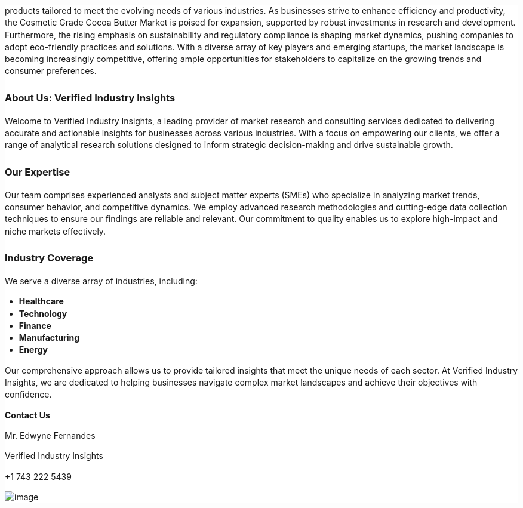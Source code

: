 products tailored to meet the evolving needs of various industries. As businesses strive to enhance efficiency and productivity, the Cosmetic Grade Cocoa Butter Market is poised for expansion, supported by robust investments in research and development. Furthermore, the rising emphasis on sustainability and regulatory compliance is shaping market dynamics, pushing companies to adopt eco-friendly practices and solutions. With a diverse array of key players and emerging startups, the market landscape is becoming increasingly competitive, offering ample opportunities for stakeholders to capitalize on the growing trends and consumer preferences.</p><h3>About Us: Verified Industry Insights</h3><p>Welcome to Verified Industry Insights, a leading provider of market research and consulting services dedicated to delivering accurate and actionable insights for businesses across various industries. With a focus on empowering our clients, we offer a range of analytical research solutions designed to inform strategic decision-making and drive sustainable growth.</p><h3>Our Expertise</h3><p>Our team comprises experienced analysts and subject matter experts (SMEs) who specialize in analyzing market trends, consumer behavior, and competitive dynamics. We employ advanced research methodologies and cutting-edge data collection techniques to ensure our findings are reliable and relevant. Our commitment to quality enables us to explore high-impact and niche markets effectively.</p><h3>Industry Coverage</h3><p>We serve a diverse array of industries, including:</p><ul><li><strong>Healthcare</strong></li><li><strong>Technology</strong></li><li><strong>Finance</strong></li><li><strong>Manufacturing</strong></li><li><strong>Energy</strong></li></ul><p>Our comprehensive approach allows us to provide tailored insights that meet the unique needs of each sector. At Verified Industry Insights, we are dedicated to helping businesses navigate complex market landscapes and achieve their objectives with confidence.</p><p><strong>Contact Us</strong></p><p>Mr. Edwyne Fernandes</p><p><a href="https://www.verifiedindustryinsights.com/">Verified Industry Insights</a></p><p>+1 743 222 5439</p>
![image](https://github.com/user-attachments/assets/b9a266b3-9c95-491b-af6d-116f0fcced26)

